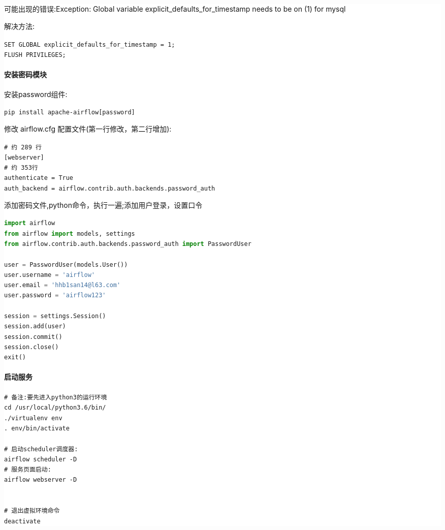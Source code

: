可能出现的错误:Exception: Global variable explicit_defaults_for_timestamp needs to be on (1) for mysql

解决方法:

```shell
SET GLOBAL explicit_defaults_for_timestamp = 1;
FLUSH PRIVILEGES;
```

#### 安装密码模块

安装password组件:

```shell
pip install apache-airflow[password]
```

修改 airflow.cfg 配置文件(第一行修改，第二行增加):

```properties
# 约 289 行
[webserver]
# 约 353行
authenticate = True
auth_backend = airflow.contrib.auth.backends.password_auth
```

添加密码文件,python命令，执行一遍;添加用户登录，设置口令

```python
import airflow 
from airflow import models, settings
from airflow.contrib.auth.backends.password_auth import PasswordUser

user = PasswordUser(models.User())
user.username = 'airflow'
user.email = 'hhb1san14@l63.com'
user.password = 'airflow123'

session = settings.Session()
session.add(user)
session.commit()
session.close()
exit()
```

#### 启动服务

```shell
# 备注:要先进入python3的运行环境 
cd /usr/local/python3.6/bin/ 
./virtualenv env
. env/bin/activate

# 启动scheduler调度器: 
airflow scheduler -D
# 服务页面启动: 
airflow webserver -D


# 退出虚拟环境命令 
deactivate
```
